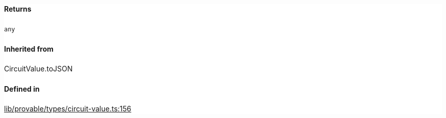 #### Returns

`any`

#### Inherited from

CircuitValue.toJSON

#### Defined in

[lib/provable/types/circuit-value.ts:156](https://github.com/o1-labs/o1js/blob/6731ad3/src/lib/provable/types/circuit-value.ts#L156)
